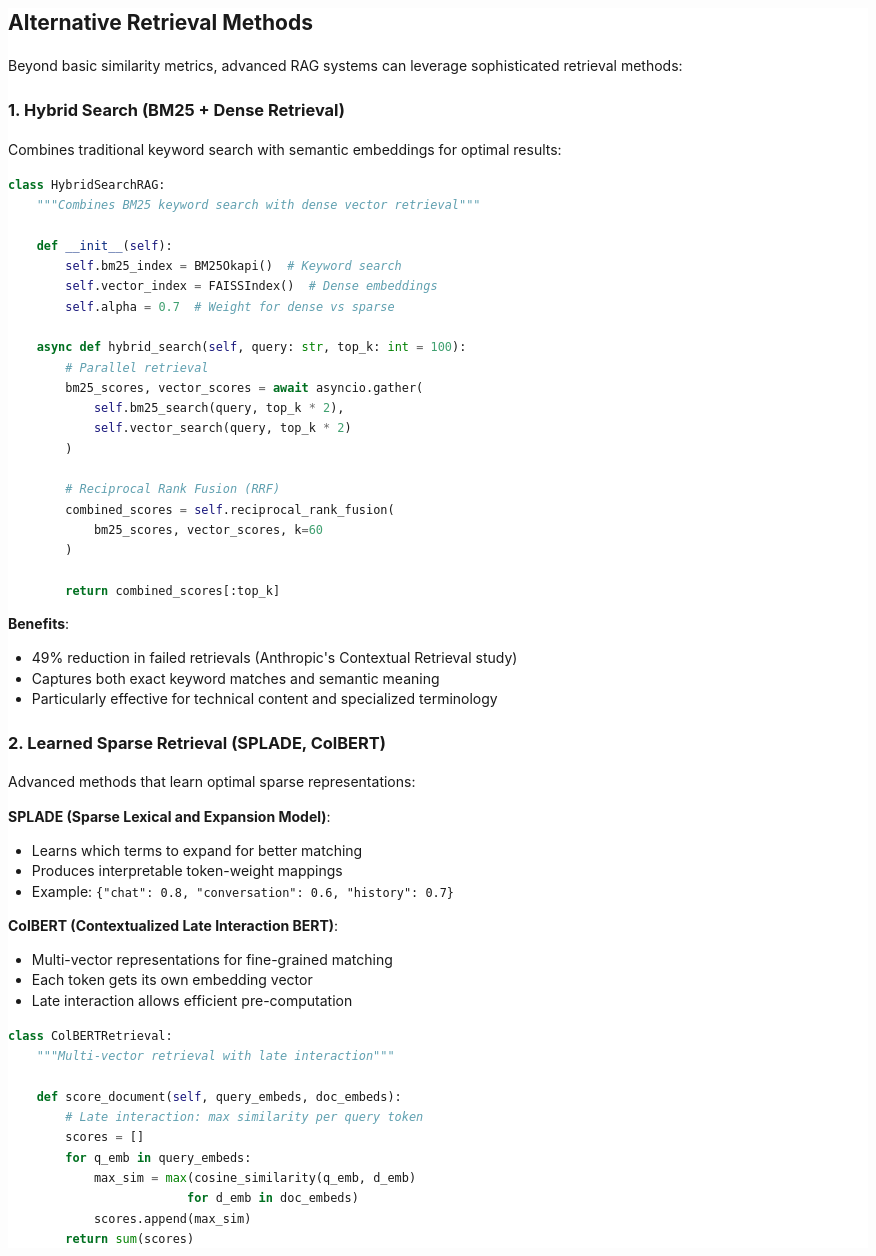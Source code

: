 ## Alternative Retrieval Methods

Beyond basic similarity metrics, advanced RAG systems can leverage sophisticated retrieval methods:

### 1. **Hybrid Search (BM25 + Dense Retrieval)**

Combines traditional keyword search with semantic embeddings for optimal results:

```python
class HybridSearchRAG:
    """Combines BM25 keyword search with dense vector retrieval"""
    
    def __init__(self):
        self.bm25_index = BM25Okapi()  # Keyword search
        self.vector_index = FAISSIndex()  # Dense embeddings
        self.alpha = 0.7  # Weight for dense vs sparse
    
    async def hybrid_search(self, query: str, top_k: int = 100):
        # Parallel retrieval
        bm25_scores, vector_scores = await asyncio.gather(
            self.bm25_search(query, top_k * 2),
            self.vector_search(query, top_k * 2)
        )
        
        # Reciprocal Rank Fusion (RRF)
        combined_scores = self.reciprocal_rank_fusion(
            bm25_scores, vector_scores, k=60
        )
        
        return combined_scores[:top_k]
```

**Benefits**: 
- 49% reduction in failed retrievals (Anthropic's Contextual Retrieval study)
- Captures both exact keyword matches and semantic meaning
- Particularly effective for technical content and specialized terminology

### 2. **Learned Sparse Retrieval (SPLADE, ColBERT)**

Advanced methods that learn optimal sparse representations:

**SPLADE (Sparse Lexical and Expansion Model)**:
- Learns which terms to expand for better matching
- Produces interpretable token-weight mappings
- Example: `{"chat": 0.8, "conversation": 0.6, "history": 0.7}`

**ColBERT (Contextualized Late Interaction BERT)**:
- Multi-vector representations for fine-grained matching
- Each token gets its own embedding vector
- Late interaction allows efficient pre-computation

```python
class ColBERTRetrieval:
    """Multi-vector retrieval with late interaction"""
    
    def score_document(self, query_embeds, doc_embeds):
        # Late interaction: max similarity per query token
        scores = []
        for q_emb in query_embeds:
            max_sim = max(cosine_similarity(q_emb, d_emb) 
                         for d_emb in doc_embeds)
            scores.append(max_sim)
        return sum(scores)
```
